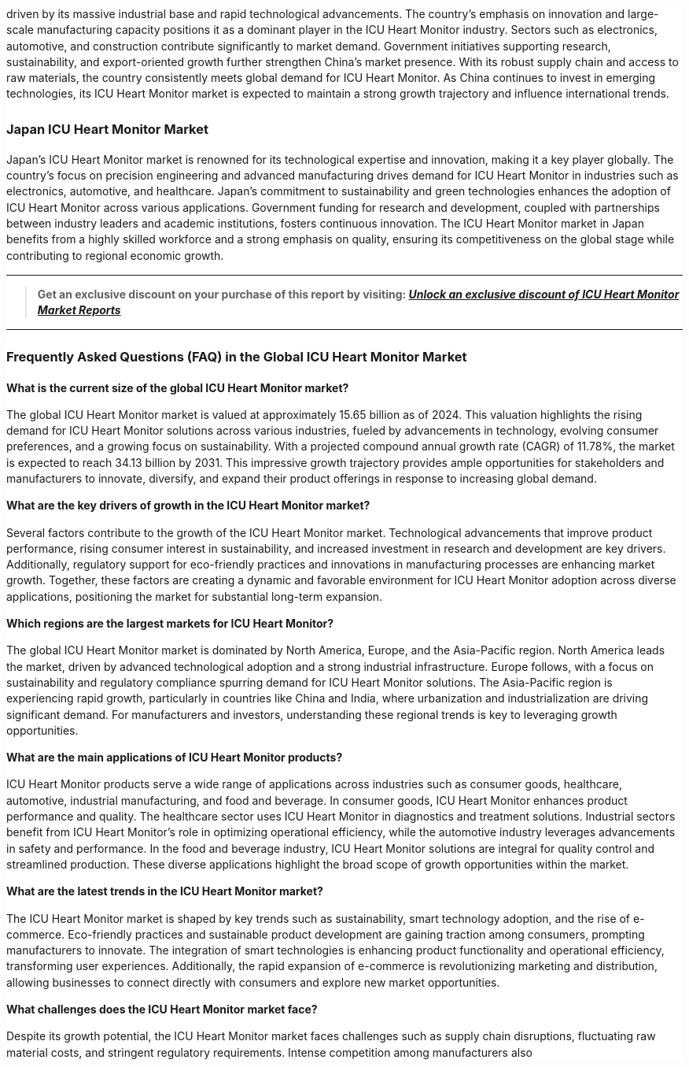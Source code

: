 driven by its massive industrial base and rapid technological advancements. The country&rsquo;s emphasis on innovation and large-scale manufacturing capacity positions it as a dominant player in the ICU Heart Monitor industry. Sectors such as electronics, automotive, and construction contribute significantly to market demand. Government initiatives supporting research, sustainability, and export-oriented growth further strengthen China&rsquo;s market presence. With its robust supply chain and access to raw materials, the country consistently meets global demand for ICU Heart Monitor. As China continues to invest in emerging technologies, its ICU Heart Monitor market is expected to maintain a strong growth trajectory and influence international trends.</p><h3>Japan ICU Heart Monitor Market</h3><p>Japan&rsquo;s ICU Heart Monitor market is renowned for its technological expertise and innovation, making it a key player globally. The country&rsquo;s focus on precision engineering and advanced manufacturing drives demand for ICU Heart Monitor in industries such as electronics, automotive, and healthcare. Japan&rsquo;s commitment to sustainability and green technologies enhances the adoption of ICU Heart Monitor across various applications. Government funding for research and development, coupled with partnerships between industry leaders and academic institutions, fosters continuous innovation. The ICU Heart Monitor market in Japan benefits from a highly skilled workforce and a strong emphasis on quality, ensuring its competitiveness on the global stage while contributing to regional economic growth.</p><hr /><blockquote><p><strong>Get an exclusive discount on your purchase of this report by visiting: <em><a href="://marketresearchpulse.com/ask-for-discount/142948?utm_source=Github&amp;utm_medium=019">Unlock an exclusive discount of ICU Heart Monitor Market Reports</a></em>&nbsp;</strong></p></blockquote><hr /><h3>Frequently Asked Questions (FAQ) in the Global ICU Heart Monitor Market</h3><p><strong>What is the current size of the global ICU Heart Monitor market?</strong></p><p>The global ICU Heart Monitor market is valued at approximately 15.65 billion as of 2024. This valuation highlights the rising demand for ICU Heart Monitor solutions across various industries, fueled by advancements in technology, evolving consumer preferences, and a growing focus on sustainability. With a projected compound annual growth rate (CAGR) of 11.78%, the market is expected to reach 34.13 billion by 2031. This impressive growth trajectory provides ample opportunities for stakeholders and manufacturers to innovate, diversify, and expand their product offerings in response to increasing global demand.</p><p><strong>What are the key drivers of growth in the ICU Heart Monitor market?</strong></p><p>Several factors contribute to the growth of the ICU Heart Monitor market. Technological advancements that improve product performance, rising consumer interest in sustainability, and increased investment in research and development are key drivers. Additionally, regulatory support for eco-friendly practices and innovations in manufacturing processes are enhancing market growth. Together, these factors are creating a dynamic and favorable environment for ICU Heart Monitor adoption across diverse applications, positioning the market for substantial long-term expansion.</p><p><strong>Which regions are the largest markets for ICU Heart Monitor?</strong></p><p>The global ICU Heart Monitor market is dominated by North America, Europe, and the Asia-Pacific region. North America leads the market, driven by advanced technological adoption and a strong industrial infrastructure. Europe follows, with a focus on sustainability and regulatory compliance spurring demand for ICU Heart Monitor solutions. The Asia-Pacific region is experiencing rapid growth, particularly in countries like China and India, where urbanization and industrialization are driving significant demand. For manufacturers and investors, understanding these regional trends is key to leveraging growth opportunities.</p><p><strong>What are the main applications of ICU Heart Monitor products?</strong></p><p>ICU Heart Monitor products serve a wide range of applications across industries such as consumer goods, healthcare, automotive, industrial manufacturing, and food and beverage. In consumer goods, ICU Heart Monitor enhances product performance and quality. The healthcare sector uses ICU Heart Monitor in diagnostics and treatment solutions. Industrial sectors benefit from ICU Heart Monitor&rsquo;s role in optimizing operational efficiency, while the automotive industry leverages advancements in safety and performance. In the food and beverage industry, ICU Heart Monitor solutions are integral for quality control and streamlined production. These diverse applications highlight the broad scope of growth opportunities within the market.</p><p><strong>What are the latest trends in the ICU Heart Monitor market?</strong></p><p>The ICU Heart Monitor market is shaped by key trends such as sustainability, smart technology adoption, and the rise of e-commerce. Eco-friendly practices and sustainable product development are gaining traction among consumers, prompting manufacturers to innovate. The integration of smart technologies is enhancing product functionality and operational efficiency, transforming user experiences. Additionally, the rapid expansion of e-commerce is revolutionizing marketing and distribution, allowing businesses to connect directly with consumers and explore new market opportunities.</p><p><strong>What challenges does the ICU Heart Monitor market face?</strong></p><p>Despite its growth potential, the ICU Heart Monitor market faces challenges such as supply chain disruptions, fluctuating raw material costs, and stringent regulatory requirements. Intense competition among manufacturers also